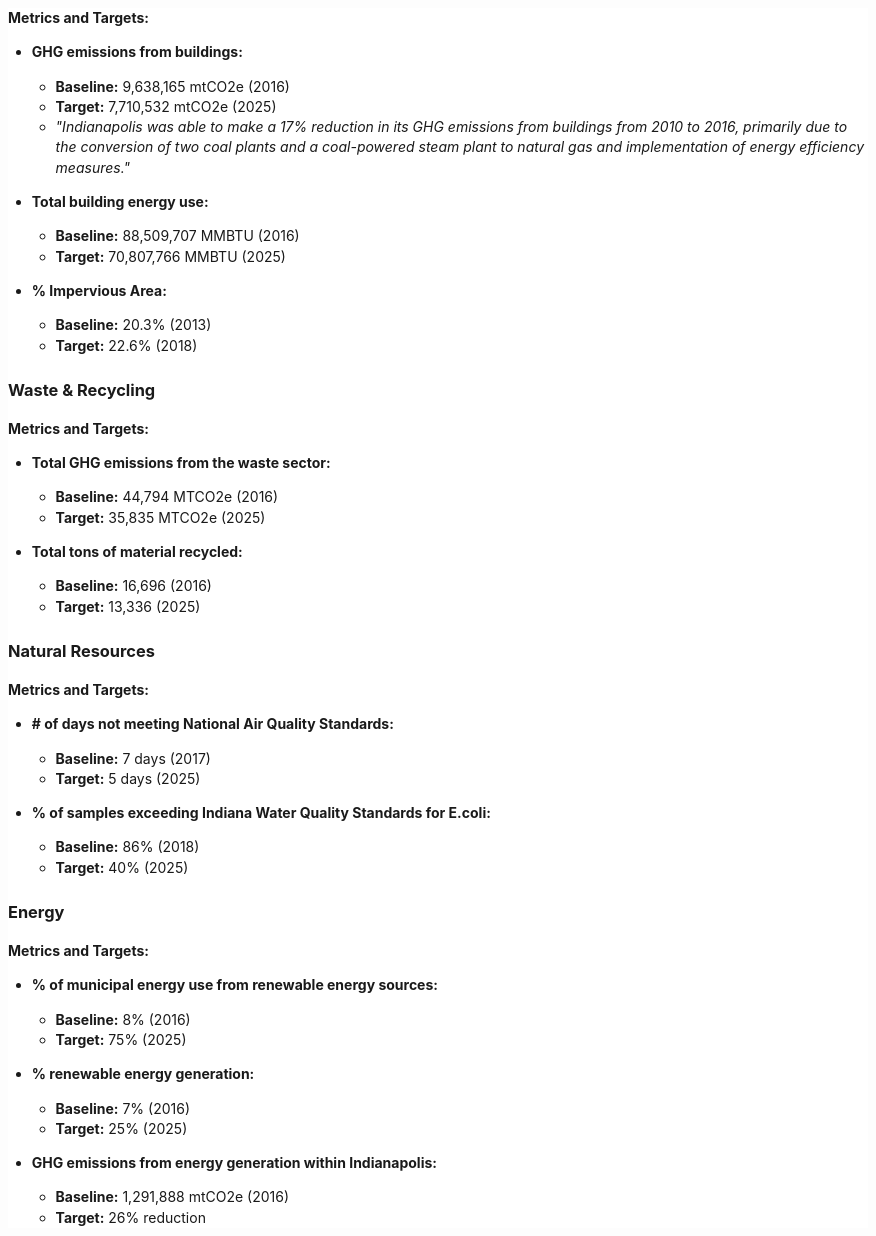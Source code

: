 **Metrics and Targets:**

- **GHG emissions from buildings:** 
  - **Baseline:** 9,638,165 mtCO2e (2016)
  - **Target:** 7,710,532 mtCO2e (2025)
  - *"Indianapolis was able to make a 17% reduction in its GHG emissions from buildings from 2010 to 2016, primarily due to the conversion of two coal plants and a coal-powered steam plant to natural gas and implementation of energy efficiency measures."*

- **Total building energy use:**
  - **Baseline:** 88,509,707 MMBTU (2016)
  - **Target:** 70,807,766 MMBTU (2025)

- **% Impervious Area:**
  - **Baseline:** 20.3% (2013)
  - **Target:** 22.6% (2018)

### Waste & Recycling

**Metrics and Targets:**

- **Total GHG emissions from the waste sector:**
  - **Baseline:** 44,794 MTCO2e (2016)
  - **Target:** 35,835 MTCO2e (2025)

- **Total tons of material recycled:**
  - **Baseline:** 16,696 (2016)
  - **Target:** 13,336 (2025)

### Natural Resources

**Metrics and Targets:**

- **# of days not meeting National Air Quality Standards:**
  - **Baseline:** 7 days (2017)
  - **Target:** 5 days (2025)

- **% of samples exceeding Indiana Water Quality Standards for E.coli:**
  - **Baseline:** 86% (2018)
  - **Target:** 40% (2025)

### Energy

**Metrics and Targets:**

- **% of municipal energy use from renewable energy sources:**
  - **Baseline:** 8% (2016)
  - **Target:** 75% (2025)

- **% renewable energy generation:**
  - **Baseline:** 7% (2016)
  - **Target:** 25% (2025)

- **GHG emissions from energy generation within Indianapolis:**
  - **Baseline:** 1,291,888 mtCO2e (2016)
  - **Target:** 26% reduction
